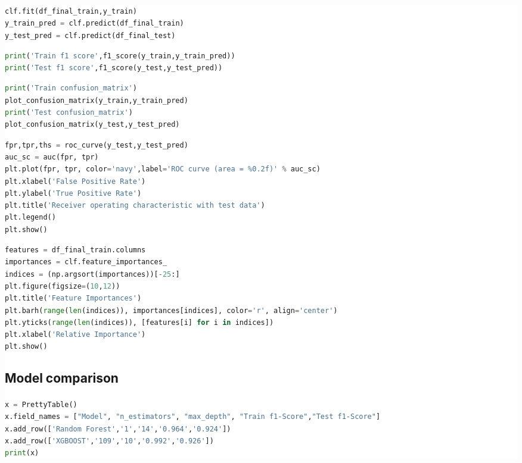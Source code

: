```python id="DXxvodrm_HRk" executionInfo={"status": "ok", "timestamp": 1627828816569, "user_tz": -330, "elapsed": 102209, "user": {"displayName": "Sparsh Agarwal", "photoUrl": "", "userId": "13037694610922482904"}}
clf.fit(df_final_train,y_train)
y_train_pred = clf.predict(df_final_train)
y_test_pred = clf.predict(df_final_test)
```

```python colab={"base_uri": "https://localhost:8080/"} id="jEkZxUZe_MAQ" executionInfo={"status": "ok", "timestamp": 1627828818528, "user_tz": -330, "elapsed": 29, "user": {"displayName": "Sparsh Agarwal", "photoUrl": "", "userId": "13037694610922482904"}} outputId="40e54b3d-2e5d-4502-ea8c-8e2c4c5f6539"
print('Train f1 score',f1_score(y_train,y_train_pred))
print('Test f1 score',f1_score(y_test,y_test_pred))
```

```python colab={"base_uri": "https://localhost:8080/", "height": 509} id="EVtWdI2w_L-N" executionInfo={"status": "ok", "timestamp": 1627828822076, "user_tz": -330, "elapsed": 3568, "user": {"displayName": "Sparsh Agarwal", "photoUrl": "", "userId": "13037694610922482904"}} outputId="ada6e9dc-0de0-410d-a4b0-601f82150c7c"
print('Train confusion_matrix')
plot_confusion_matrix(y_train,y_train_pred)
print('Test confusion_matrix')
plot_confusion_matrix(y_test,y_test_pred)
```

```python colab={"base_uri": "https://localhost:8080/", "height": 295} id="E5eteCGd_L7k" executionInfo={"status": "ok", "timestamp": 1627828822081, "user_tz": -330, "elapsed": 26, "user": {"displayName": "Sparsh Agarwal", "photoUrl": "", "userId": "13037694610922482904"}} outputId="607b92fc-0e12-4411-941b-36c6a290b784"
fpr,tpr,ths = roc_curve(y_test,y_test_pred)
auc_sc = auc(fpr, tpr)
plt.plot(fpr, tpr, color='navy',label='ROC curve (area = %0.2f)' % auc_sc)
plt.xlabel('False Positive Rate')
plt.ylabel('True Positive Rate')
plt.title('Receiver operating characteristic with test data')
plt.legend()
plt.show()
```

```python colab={"base_uri": "https://localhost:8080/", "height": 730} id="lxtWi-iJ_Q6f" executionInfo={"status": "ok", "timestamp": 1627828822083, "user_tz": -330, "elapsed": 23, "user": {"displayName": "Sparsh Agarwal", "photoUrl": "", "userId": "13037694610922482904"}} outputId="89d6142d-9166-498f-c628-8af67221198c"
features = df_final_train.columns
importances = clf.feature_importances_
indices = (np.argsort(importances))[-25:]
plt.figure(figsize=(10,12))
plt.title('Feature Importances')
plt.barh(range(len(indices)), importances[indices], color='r', align='center')
plt.yticks(range(len(indices)), [features[i] for i in indices])
plt.xlabel('Relative Importance')
plt.show()
```


## Model comparison


```python colab={"base_uri": "https://localhost:8080/"} id="3D7yIIAx_Z03" executionInfo={"status": "ok", "timestamp": 1627829010236, "user_tz": -330, "elapsed": 10, "user": {"displayName": "Sparsh Agarwal", "photoUrl": "", "userId": "13037694610922482904"}} outputId="c9dea87b-c7b5-4c00-c541-96f6839e88b0"
x = PrettyTable()
x.field_names = ["Model", "n_estimators", "max_depth", "Train f1-Score","Test f1-Score"]
x.add_row(['Random Forest','1','14','0.964','0.924'])
x.add_row(['XGBOOST','109','10','0.992','0.926'])
print(x)
```
